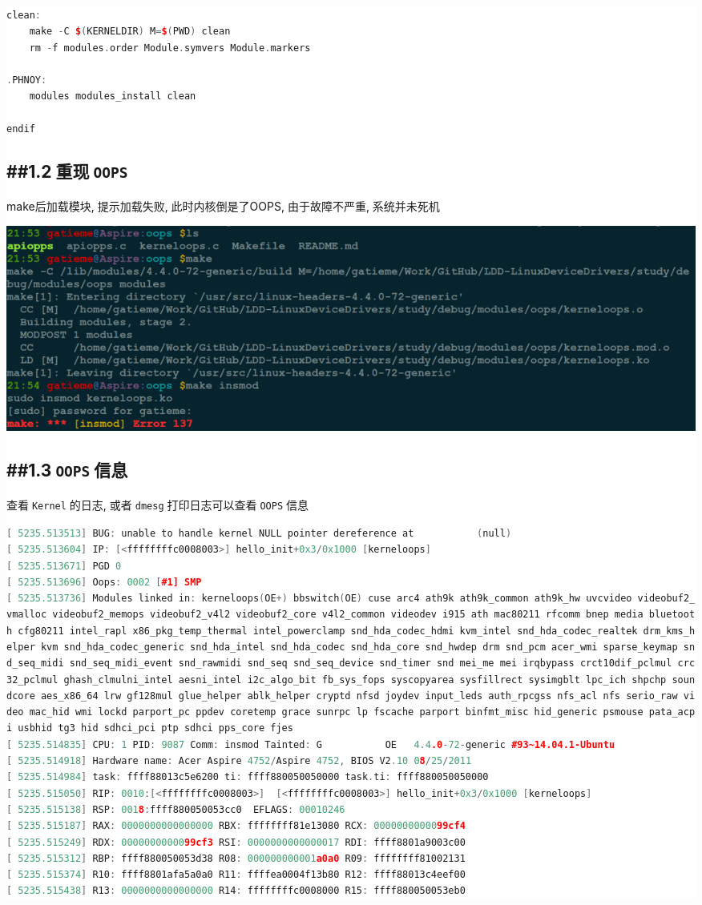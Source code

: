 ```cpp
clean:
	make -C $(KERNELDIR) M=$(PWD) clean
	rm -f modules.order Module.symvers Module.markers

.PHNOY:
	modules modules_install clean

endif
```


##1.2	重现 `OOPS`
-------

make后加载模块, 提示加载失败, 此时内核倒是了OOPS, 由于故障不严重, 系统并未死机

![加载模块导致OOPS](insmod_oops.png)


##1.3	`OOPS` 信息
-------

查看 `Kernel` 的日志, 或者 `dmesg` 打印日志可以查看 `OOPS` 信息



```cpp
[ 5235.513513] BUG: unable to handle kernel NULL pointer dereference at           (null)
[ 5235.513604] IP: [<ffffffffc0008003>] hello_init+0x3/0x1000 [kerneloops]
[ 5235.513671] PGD 0 
[ 5235.513696] Oops: 0002 [#1] SMP 
[ 5235.513736] Modules linked in: kerneloops(OE+) bbswitch(OE) cuse arc4 ath9k ath9k_common ath9k_hw uvcvideo videobuf2_vmalloc videobuf2_memops videobuf2_v4l2 videobuf2_core v4l2_common videodev i915 ath mac80211 rfcomm bnep media bluetooth cfg80211 intel_rapl x86_pkg_temp_thermal intel_powerclamp snd_hda_codec_hdmi kvm_intel snd_hda_codec_realtek drm_kms_helper kvm snd_hda_codec_generic snd_hda_intel snd_hda_codec snd_hda_core snd_hwdep drm snd_pcm acer_wmi sparse_keymap snd_seq_midi snd_seq_midi_event snd_rawmidi snd_seq snd_seq_device snd_timer snd mei_me mei irqbypass crct10dif_pclmul crc32_pclmul ghash_clmulni_intel aesni_intel i2c_algo_bit fb_sys_fops syscopyarea sysfillrect sysimgblt lpc_ich shpchp soundcore aes_x86_64 lrw gf128mul glue_helper ablk_helper cryptd nfsd joydev input_leds auth_rpcgss nfs_acl nfs serio_raw video mac_hid wmi lockd parport_pc ppdev coretemp grace sunrpc lp fscache parport binfmt_misc hid_generic psmouse pata_acpi usbhid tg3 hid sdhci_pci ptp sdhci pps_core fjes
[ 5235.514835] CPU: 1 PID: 9087 Comm: insmod Tainted: G           OE   4.4.0-72-generic #93~14.04.1-Ubuntu
[ 5235.514918] Hardware name: Acer Aspire 4752/Aspire 4752, BIOS V2.10 08/25/2011
[ 5235.514984] task: ffff88013c5e6200 ti: ffff880050050000 task.ti: ffff880050050000
[ 5235.515050] RIP: 0010:[<ffffffffc0008003>]  [<ffffffffc0008003>] hello_init+0x3/0x1000 [kerneloops]
[ 5235.515138] RSP: 0018:ffff880050053cc0  EFLAGS: 00010246
[ 5235.515187] RAX: 0000000000000000 RBX: ffffffff81e13080 RCX: 0000000000099cf4
[ 5235.515249] RDX: 0000000000099cf3 RSI: 0000000000000017 RDI: ffff8801a9003c00
[ 5235.515312] RBP: ffff880050053d38 R08: 000000000001a0a0 R09: ffffffff81002131
[ 5235.515374] R10: ffff8801afa5a0a0 R11: ffffea0004f13b80 R12: ffff88013c4eef00
[ 5235.515438] R13: 0000000000000000 R14: ffffffffc0008000 R15: ffff880050053eb0
```